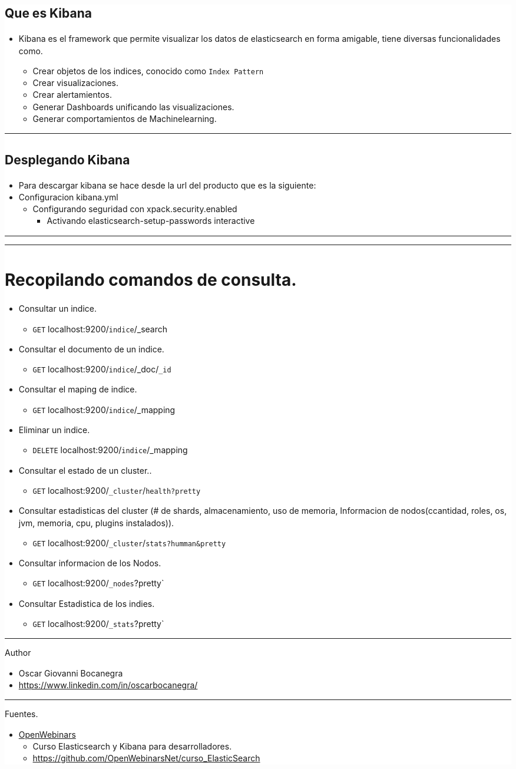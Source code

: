 ## Que es Kibana

* Kibana es el framework que permite visualizar los datos de elasticsearch en forma amigable, tiene diversas funcionalidades como.
  
  * Crear objetos de los indices, conocido como `Index Pattern`
  * Crear visualizaciones.
  * Crear alertamientos.
  * Generar Dashboards unificando las visualizaciones.
  * Generar comportamientos de Machinelearning.

---
## Desplegando Kibana

* Para descargar kibana se hace desde la url del producto que es la siguiente:
* Configuracion kibana.yml
    + Configurando seguridad con xpack.security.enabled
        + Activando elasticsearch-setup-passwords interactive
---

---

# Recopilando comandos de consulta.

+ Consultar un indice.
  + `GET` localhost:9200/`indice`/_search

+ Consultar el documento de un indice.
  + `GET` localhost:9200/`indice`/_doc/`_id`
  
+ Consultar el maping de indice.
  + `GET` localhost:9200/`indice`/_mapping

+ Eliminar un indice.
  + `DELETE` localhost:9200/`indice`/_mapping

+ Consultar el estado de un cluster..
  + `GET` localhost:9200/`_cluster`/`health?pretty`

+ Consultar estadisticas del cluster (# de shards, almacenamiento, uso de memoria, Informacion de nodos(ccantidad, roles,  os, jvm, memoria, cpu, plugins instalados)).
  + `GET` localhost:9200/`_cluster`/`stats?humman&pretty`

+ Consultar informacion de los Nodos.
  + `GET` localhost:9200/`_nodes`?pretty`

+ Consultar Estadistica de los indies.
  + `GET` localhost:9200/`_stats`?pretty`



---
Author
- Oscar Giovanni Bocanegra
- https://www.linkedin.com/in/oscarbocanegra/

___

Fuentes.
- [OpenWebinars](https://openwebinars.net/)
    - Curso Elasticsearch y Kibana para desarrolladores.
    - https://github.com/OpenWebinarsNet/curso_ElasticSearch
